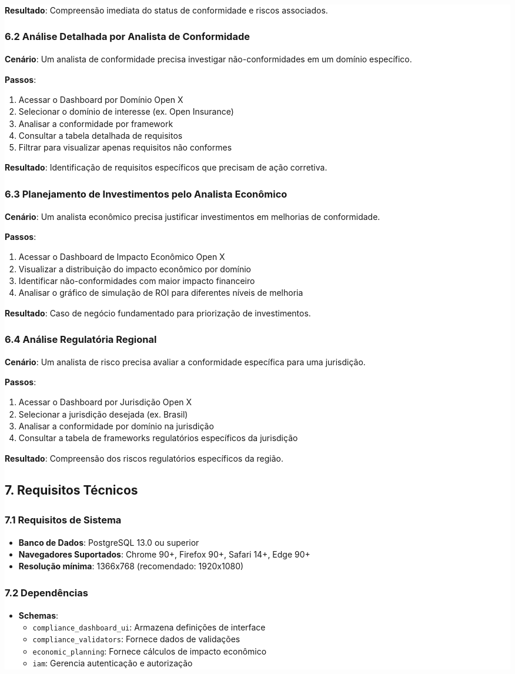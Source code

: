 **Resultado**: Compreensão imediata do status de conformidade e riscos associados.

### 6.2 Análise Detalhada por Analista de Conformidade

**Cenário**: Um analista de conformidade precisa investigar não-conformidades em um domínio específico.

**Passos**:
1. Acessar o Dashboard por Domínio Open X
2. Selecionar o domínio de interesse (ex. Open Insurance)
3. Analisar a conformidade por framework
4. Consultar a tabela detalhada de requisitos
5. Filtrar para visualizar apenas requisitos não conformes

**Resultado**: Identificação de requisitos específicos que precisam de ação corretiva.

### 6.3 Planejamento de Investimentos pelo Analista Econômico

**Cenário**: Um analista econômico precisa justificar investimentos em melhorias de conformidade.

**Passos**:
1. Acessar o Dashboard de Impacto Econômico Open X
2. Visualizar a distribuição do impacto econômico por domínio
3. Identificar não-conformidades com maior impacto financeiro
4. Analisar o gráfico de simulação de ROI para diferentes níveis de melhoria

**Resultado**: Caso de negócio fundamentado para priorização de investimentos.

### 6.4 Análise Regulatória Regional

**Cenário**: Um analista de risco precisa avaliar a conformidade específica para uma jurisdição.

**Passos**:
1. Acessar o Dashboard por Jurisdição Open X
2. Selecionar a jurisdição desejada (ex. Brasil)
3. Analisar a conformidade por domínio na jurisdição
4. Consultar a tabela de frameworks regulatórios específicos da jurisdição

**Resultado**: Compreensão dos riscos regulatórios específicos da região.

## 7. Requisitos Técnicos

### 7.1 Requisitos de Sistema

- **Banco de Dados**: PostgreSQL 13.0 ou superior
- **Navegadores Suportados**: Chrome 90+, Firefox 90+, Safari 14+, Edge 90+
- **Resolução mínima**: 1366x768 (recomendado: 1920x1080)

### 7.2 Dependências

- **Schemas**: 
  - `compliance_dashboard_ui`: Armazena definições de interface
  - `compliance_validators`: Fornece dados de validações
  - `economic_planning`: Fornece cálculos de impacto econômico
  - `iam`: Gerencia autenticação e autorização
